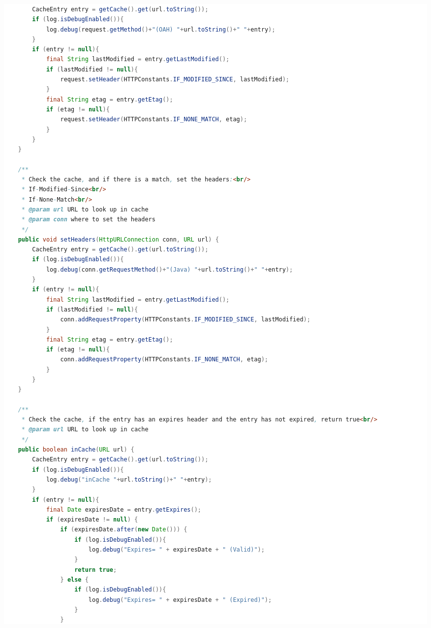 ```java
        CacheEntry entry = getCache().get(url.toString());
        if (log.isDebugEnabled()){
            log.debug(request.getMethod()+"(OAH) "+url.toString()+" "+entry);
        }
        if (entry != null){
            final String lastModified = entry.getLastModified();
            if (lastModified != null){
                request.setHeader(HTTPConstants.IF_MODIFIED_SINCE, lastModified);
            }
            final String etag = entry.getEtag();
            if (etag != null){
                request.setHeader(HTTPConstants.IF_NONE_MATCH, etag);
            }
        }
    }

    /**
     * Check the cache, and if there is a match, set the headers:<br/>
     * If-Modified-Since<br/>
     * If-None-Match<br/>
     * @param url URL to look up in cache
     * @param conn where to set the headers
     */
    public void setHeaders(HttpURLConnection conn, URL url) {
        CacheEntry entry = getCache().get(url.toString());
        if (log.isDebugEnabled()){
            log.debug(conn.getRequestMethod()+"(Java) "+url.toString()+" "+entry);
        }
        if (entry != null){
            final String lastModified = entry.getLastModified();
            if (lastModified != null){
                conn.addRequestProperty(HTTPConstants.IF_MODIFIED_SINCE, lastModified);
            }
            final String etag = entry.getEtag();
            if (etag != null){
                conn.addRequestProperty(HTTPConstants.IF_NONE_MATCH, etag);
            }
        }
    }

    /**
     * Check the cache, if the entry has an expires header and the entry has not expired, return true<br/>
     * @param url URL to look up in cache
     */
    public boolean inCache(URL url) {
        CacheEntry entry = getCache().get(url.toString());
        if (log.isDebugEnabled()){
            log.debug("inCache "+url.toString()+" "+entry);
        }
        if (entry != null){
            final Date expiresDate = entry.getExpires();
            if (expiresDate != null) {
                if (expiresDate.after(new Date())) {
                    if (log.isDebugEnabled()){
                        log.debug("Expires= " + expiresDate + " (Valid)");
                    }
                    return true;
                } else {
                    if (log.isDebugEnabled()){
                        log.debug("Expires= " + expiresDate + " (Expired)");
                    }
                }
```